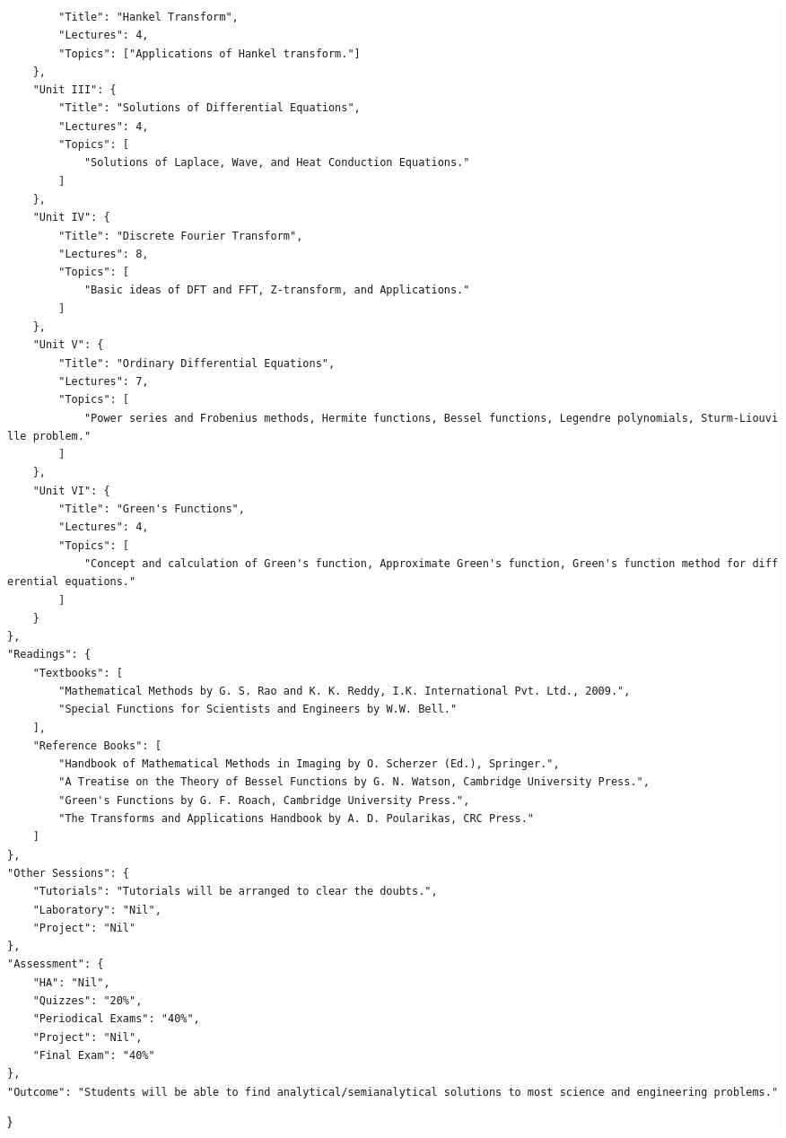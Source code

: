             "Title": "Hankel Transform",
            "Lectures": 4,
            "Topics": ["Applications of Hankel transform."]
        },
        "Unit III": {
            "Title": "Solutions of Differential Equations",
            "Lectures": 4,
            "Topics": [
                "Solutions of Laplace, Wave, and Heat Conduction Equations."
            ]
        },
        "Unit IV": {
            "Title": "Discrete Fourier Transform",
            "Lectures": 8,
            "Topics": [
                "Basic ideas of DFT and FFT, Z-transform, and Applications."
            ]
        },
        "Unit V": {
            "Title": "Ordinary Differential Equations",
            "Lectures": 7,
            "Topics": [
                "Power series and Frobenius methods, Hermite functions, Bessel functions, Legendre polynomials, Sturm-Liouville problem."
            ]
        },
        "Unit VI": {
            "Title": "Green's Functions",
            "Lectures": 4,
            "Topics": [
                "Concept and calculation of Green's function, Approximate Green's function, Green's function method for differential equations."
            ]
        }
    },
    "Readings": {
        "Textbooks": [
            "Mathematical Methods by G. S. Rao and K. K. Reddy, I.K. International Pvt. Ltd., 2009.",
            "Special Functions for Scientists and Engineers by W.W. Bell."
        ],
        "Reference Books": [
            "Handbook of Mathematical Methods in Imaging by O. Scherzer (Ed.), Springer.",
            "A Treatise on the Theory of Bessel Functions by G. N. Watson, Cambridge University Press.",
            "Green's Functions by G. F. Roach, Cambridge University Press.",
            "The Transforms and Applications Handbook by A. D. Poularikas, CRC Press."
        ]
    },
    "Other Sessions": {
        "Tutorials": "Tutorials will be arranged to clear the doubts.",
        "Laboratory": "Nil",
        "Project": "Nil"
    },
    "Assessment": {
        "HA": "Nil",
        "Quizzes": "20%",
        "Periodical Exams": "40%",
        "Project": "Nil",
        "Final Exam": "40%"
    },
    "Outcome": "Students will be able to find analytical/semianalytical solutions to most science and engineering problems."
}
